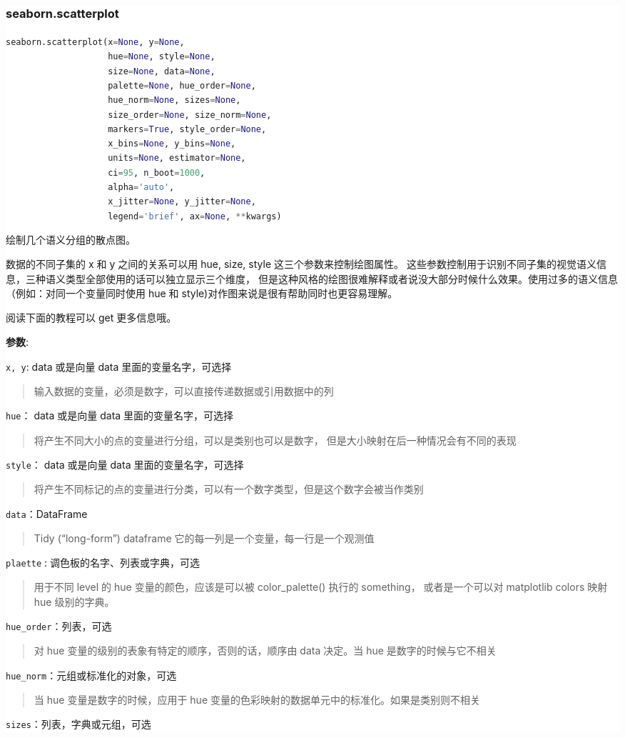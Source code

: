 ### seaborn.scatterplot

```python
seaborn.scatterplot(x=None, y=None, 
                    hue=None, style=None, 
                    size=None, data=None, 
                    palette=None, hue_order=None, 
                    hue_norm=None, sizes=None, 
                    size_order=None, size_norm=None, 
                    markers=True, style_order=None, 
                    x_bins=None, y_bins=None, 
                    units=None, estimator=None, 
                    ci=95, n_boot=1000, 
                    alpha='auto', 
                    x_jitter=None, y_jitter=None, 
                    legend='brief', ax=None, **kwargs)
```

绘制几个语义分组的散点图。

数据的不同子集的 x 和 y 之间的关系可以用 hue, size, style 这三个参数来控制绘图属性。
这些参数控制用于识别不同子集的视觉语义信息，三种语义类型全部使用的话可以独立显示三个维度，
但是这种风格的绘图很难解释或者说没大部分时候什么效果。使用过多的语义信息
（例如：对同一个变量同时使用 hue 和 style)对作图来说是很有帮助同时也更容易理解。

阅读下面的教程可以 get 更多信息哦。

**参数**:

`x, y`: data 或是向量 data 里面的变量名字，可选择

> 输入数据的变量，必须是数字，可以直接传递数据或引用数据中的列

`hue`： data 或是向量 data 里面的变量名字，可选择

> 将产生不同大小的点的变量进行分组，可以是类别也可以是数字，
> 但是大小映射在后一种情况会有不同的表现

`style`： data 或是向量 data 里面的变量名字，可选择

> 将产生不同标记的点的变量进行分类，可以有一个数字类型，但是这个数字会被当作类别

`data`：DataFrame

> Tidy (“long-form”) dataframe 它的每一列是一个变量，每一行是一个观测值

`plaette` : 调色板的名字、列表或字典，可选

> 用于不同 level 的 hue 变量的颜色，应该是可以被 color_palette() 执行的 something，
> 或者是一个可以对 matplotlib colors 映射 hue 级别的字典。

`hue_order`：列表，可选

> 对 hue 变量的级别的表象有特定的顺序，否则的话，顺序由 data 决定。当 hue 是数字的时候与它不相关

`hue_norm`：元组或标准化的对象，可选

> 当 hue 变量是数字的时候，应用于 hue 变量的色彩映射的数据单元中的标准化。如果是类别则不相关

`sizes`：列表，字典或元组，可选
